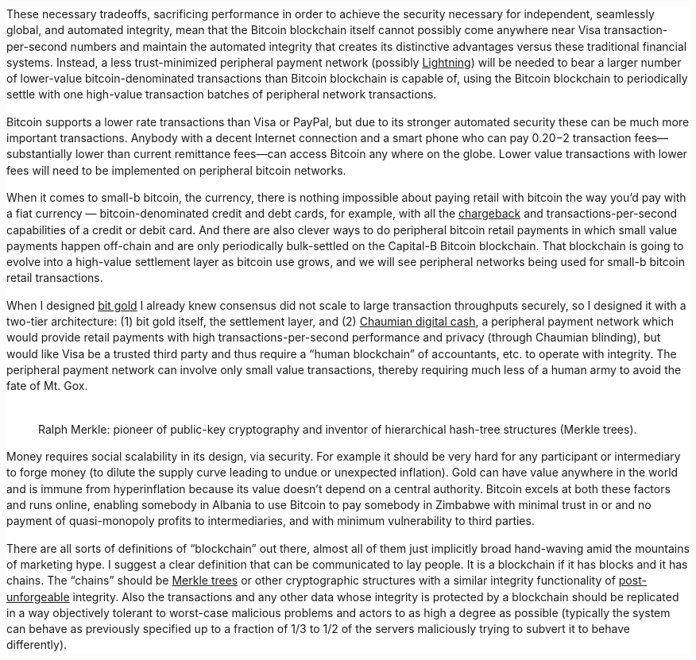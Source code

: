 These necessary tradeoffs, sacrificing performance in order to achieve the security necessary for independent, seamlessly global, and automated integrity, mean that the Bitcoin blockchain itself cannot possibly come anywhere near Visa transaction-per-second numbers and maintain the automated integrity that creates its distinctive advantages versus these traditional financial systems. Instead, a less trust-minimized peripheral payment network (possibly [Lightning](/lightning-network/)) will be needed to bear a larger number of lower-value bitcoin-denominated transactions than Bitcoin blockchain is capable of, using the Bitcoin blockchain to periodically settle with one high-value transaction batches of peripheral network transactions.

Bitcoin supports a lower rate transactions than Visa or PayPal, but due to its stronger automated security these can be much more important transactions. Anybody with a decent Internet connection and a smart phone who can pay $0.20-$2 transaction fees—substantially lower than current remittance fees—can access Bitcoin any where on the globe. Lower value transactions with lower fees will need to be implemented on peripheral bitcoin networks.

When it comes to small-b bitcoin, the currency, there is nothing impossible about paying retail with bitcoin the way you’d pay with a fiat currency — bitcoin-denominated credit and debt cards, for example, with all the [chargeback](https://en.wikipedia.org/wiki/Chargeback) and transactions-per-second capabilities of a credit or debit card. And there are also clever ways to do peripheral bitcoin retail payments in which small value payments happen off-chain and are only periodically bulk-settled on the Capital-B Bitcoin blockchain. That blockchain is going to evolve into a high-value settlement layer as bitcoin use grows, and we will see peripheral networks being used for small-b bitcoin retail transactions.

When I designed [bit gold](/bit-gold/) I already knew consensus did not scale to large transaction throughputs securely, so I designed it with a two-tier architecture: (1) bit gold itself, the settlement layer, and (2) [Chaumian digital cash](http://www.hit.bme.hu/~buttyan/courses/BMEVIHIM219/2009/Chaum.BlindSigForPayment.1982.PDF), a peripheral payment network which would provide retail payments with high transactions-per-second performance and privacy (through Chaumian blinding), but would like Visa be a trusted third party and thus require a “human blockchain” of accountants, etc. to operate with integrity. The peripheral payment network can involve only small value transactions, thereby requiring much less of a human army to avoid the fate of Mt. Gox.

<figure>
  <img src="/img/library/money-blockchains-and-social-scalability/MBSS3.png" alt="" />
  <figcaption>Ralph Merkle: pioneer of public-key cryptography and inventor of hierarchical hash-tree structures (Merkle trees).</figcaption>
</figure>

Money requires social scalability in its design, via security. For example it should be very hard for any participant or intermediary to forge money (to dilute the supply curve leading to undue or unexpected inflation). Gold can have value anywhere in the world and is immune from hyperinflation because its value doesn’t depend on a central authority. Bitcoin excels at both these factors and runs online, enabling somebody in Albania to use Bitcoin to pay somebody in Zimbabwe with minimal trust in or and no payment of quasi-monopoly profits to intermediaries, and with minimum vulnerability to third parties.

There are all sorts of definitions of “blockchain” out there, almost all of them just implicitly broad hand-waving amid the mountains of marketing hype. I suggest a clear definition that can be communicated to lay people. It is a blockchain if it has blocks and it has chains. The “chains” should be [Merkle trees](https://en.wikipedia.org/wiki/Merkle_tree) or other cryptographic structures with a similar integrity functionality of [post-unforgeable](/distributing-authorities-and-verifying-their-claims/#post-unforgeable-auditing-logs) integrity. Also the transactions and any other data whose integrity is protected by a blockchain should be replicated in a way objectively tolerant to worst-case malicious problems and actors to as high a degree as possible (typically the system can behave as previously specified up to a fraction of 1/3 to 1/2 of the servers maliciously trying to subvert it to behave differently).
